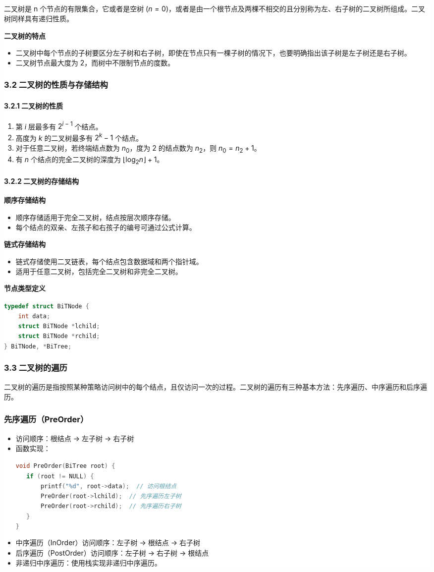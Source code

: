 二叉树是 n 个节点的有限集合，它或者是空树 $(n = 0)$，或者是由一个根节点及两棵不相交的且分别称为左、右子树的二叉树所组成。二叉树同样具有递归性质。

**二叉树的特点**

- 二叉树中每个节点的子树要区分左子树和右子树，即使在节点只有一棵子树的情况下，也要明确指出该子树是左子树还是右子树。
- 二叉树节点最大度为 2，而树中不限制节点的度数。

### 3.2 二叉树的性质与存储结构

#### 3.2.1 二叉树的性质

1. 第 $i$ 层最多有 $2^{i-1}$ 个结点。
2. 高度为 $k$ 的二叉树最多有 $2^k - 1$ 个结点。
3. 对于任意二叉树，若终端结点数为 $n_0$，度为 2 的结点数为 $n_2$，则 $n_0 = n_2 + 1$。
4. 有 $n$  个结点的完全二叉树的深度为 $\lfloor \log_2 n \rfloor + 1$。

#### 3.2.2 二叉树的存储结构

**顺序存储结构**

- 顺序存储适用于完全二叉树，结点按层次顺序存储。
- 每个结点的双亲、左孩子和右孩子的编号可通过公式计算。

**链式存储结构**

- 链式存储使用二叉链表，每个结点包含数据域和两个指针域。
- 适用于任意二叉树，包括完全二叉树和非完全二叉树。

**节点类型定义**

```c
typedef struct BiTNode {
    int data;
    struct BiTNode *lchild;
    struct BiTNode *rchild;
} BiTNode, *BiTree;
```

### 3.3 二叉树的遍历

二叉树的遍历是指按照某种策略访问树中的每个结点，且仅访问一次的过程。二叉树的遍历有三种基本方法：先序遍历、中序遍历和后序遍历。

### 先序遍历（PreOrder）

- 访问顺序：根结点 -> 左子树 -> 右子树
- 函数实现：
  ```c
  void PreOrder(BiTree root) {
     if (root != NULL) {
         printf("%d", root->data);  // 访问根结点
         PreOrder(root->lchild);  // 先序遍历左子树
         PreOrder(root->rchild);  // 先序遍历右子树
     }
  }
  ```

* 中序遍历（InOrder）访问顺序：左子树 -> 根结点 -> 右子树
* 后序遍历（PostOrder）访问顺序：左子树 -> 右子树 -> 根结点
* 非递归中序遍历：使用栈实现非递归中序遍历。
